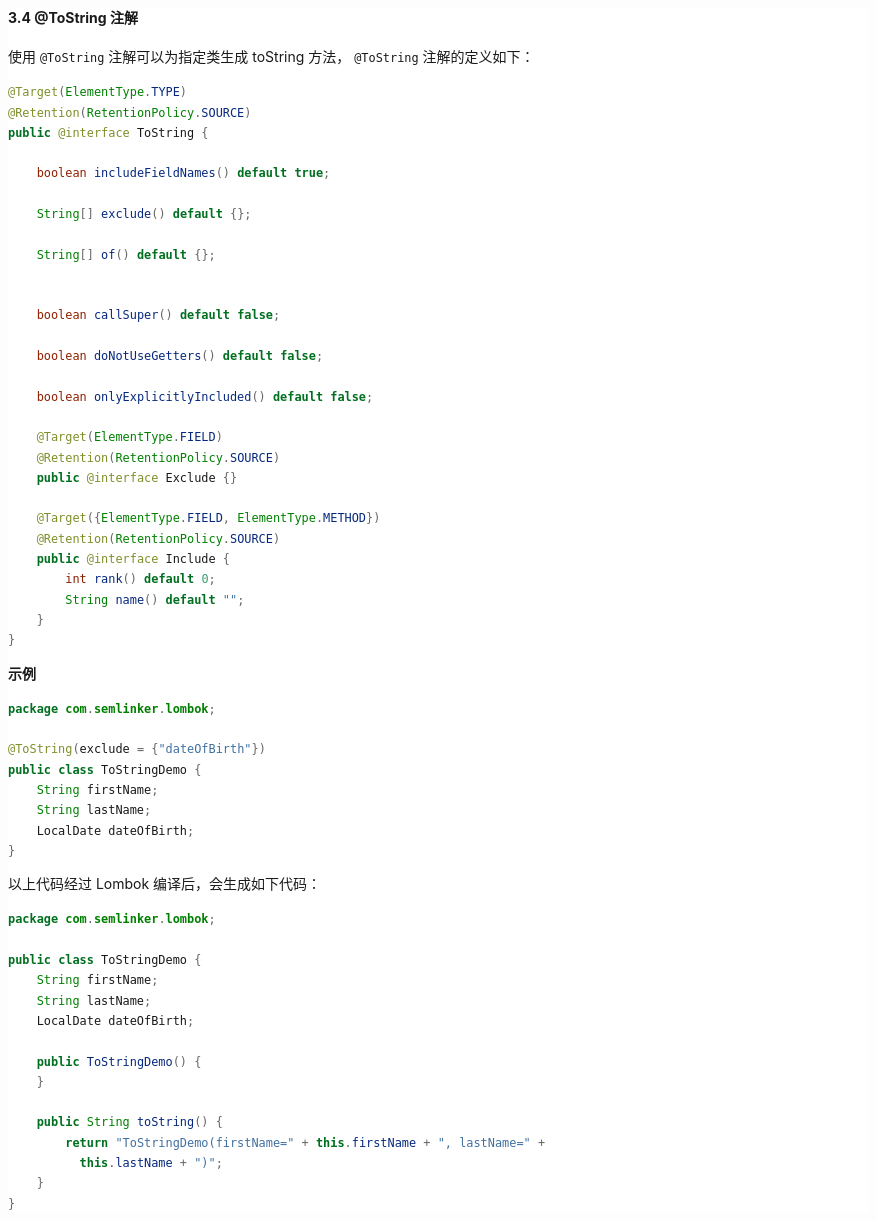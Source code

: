 

#### **3.4 @ToString 注解**

使用 `@ToString` 注解可以为指定类生成 toString 方法， `@ToString` 注解的定义如下：

```java
@Target(ElementType.TYPE)
@Retention(RetentionPolicy.SOURCE)
public @interface ToString {
  
    boolean includeFieldNames() default true;

    String[] exclude() default {};
  
    String[] of() default {};
    
  
    boolean callSuper() default false;
    
    boolean doNotUseGetters() default false;
    
    boolean onlyExplicitlyIncluded() default false;
    
    @Target(ElementType.FIELD)
    @Retention(RetentionPolicy.SOURCE)
    public @interface Exclude {}
    
    @Target({ElementType.FIELD, ElementType.METHOD})
    @Retention(RetentionPolicy.SOURCE)
    public @interface Include {
        int rank() default 0;
        String name() default "";
    }
}
```

**示例**

```java
package com.semlinker.lombok;

@ToString(exclude = {"dateOfBirth"})
public class ToStringDemo {
    String firstName;
    String lastName;
    LocalDate dateOfBirth;
}
```

以上代码经过 Lombok 编译后，会生成如下代码：

```java
package com.semlinker.lombok;

public class ToStringDemo {
    String firstName;
    String lastName;
    LocalDate dateOfBirth;

    public ToStringDemo() {
    }

    public String toString() {
        return "ToStringDemo(firstName=" + this.firstName + ", lastName=" +
          this.lastName + ")";
    }
}
```